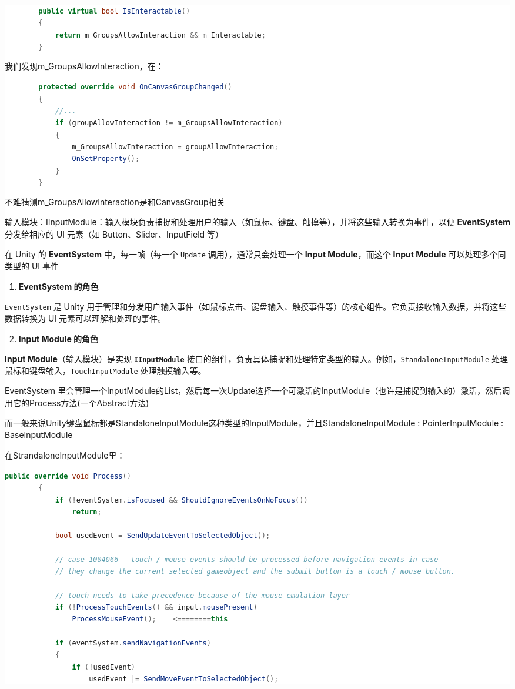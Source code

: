 

```c#
        public virtual bool IsInteractable()
        {
            return m_GroupsAllowInteraction && m_Interactable;
        }
```

我们发现m_GroupsAllowInteraction，在：

```c#
        protected override void OnCanvasGroupChanged()
        {
			//...
            if (groupAllowInteraction != m_GroupsAllowInteraction)
            {
                m_GroupsAllowInteraction = groupAllowInteraction;
                OnSetProperty();
            }
        }
```

不难猜测m_GroupsAllowInteraction是和CanvasGroup相关



输入模块：IInputModule：输入模块负责捕捉和处理用户的输入（如鼠标、键盘、触摸等），并将这些输入转换为事件，以便 **EventSystem** 分发给相应的 UI 元素（如 Button、Slider、InputField 等）

在 Unity 的 **EventSystem** 中，每一帧（每一个 `Update` 调用），通常只会处理一个 **Input Module**，而这个 **Input Module** 可以处理多个同类型的 UI 事件

1. **EventSystem 的角色**

`EventSystem` 是 Unity 用于管理和分发用户输入事件（如鼠标点击、键盘输入、触摸事件等）的核心组件。它负责接收输入数据，并将这些数据转换为 UI 元素可以理解和处理的事件。

2. **Input Module 的角色**

**Input Module**（输入模块）是实现 **`IInputModule`** 接口的组件，负责具体捕捉和处理特定类型的输入。例如，`StandaloneInputModule` 处理鼠标和键盘输入，`TouchInputModule` 处理触摸输入等。

EventSystem 里会管理一个InputModule的List，然后每一次Update选择一个可激活的InputModule（也许是捕捉到输入的）激活，然后调用它的Process方法(一个Abstract方法)

而一般来说Unity键盘鼠标都是StandaloneInputModule这种类型的InputModule，并且StandaloneInputModule : PointerInputModule : BaseInputModule



在StrandaloneInputModule里：

```c#
public override void Process()
        {
            if (!eventSystem.isFocused && ShouldIgnoreEventsOnNoFocus())
                return;

            bool usedEvent = SendUpdateEventToSelectedObject();

            // case 1004066 - touch / mouse events should be processed before navigation events in case
            // they change the current selected gameobject and the submit button is a touch / mouse button.

            // touch needs to take precedence because of the mouse emulation layer
            if (!ProcessTouchEvents() && input.mousePresent)
                ProcessMouseEvent();	<========this

            if (eventSystem.sendNavigationEvents)
            {
                if (!usedEvent)
                    usedEvent |= SendMoveEventToSelectedObject();
```